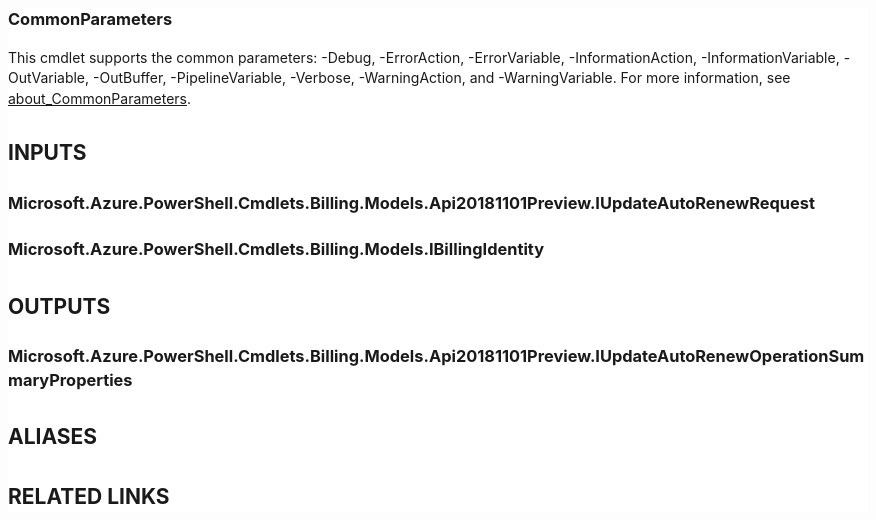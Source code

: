 ### CommonParameters
This cmdlet supports the common parameters: -Debug, -ErrorAction, -ErrorVariable, -InformationAction, -InformationVariable, -OutVariable, -OutBuffer, -PipelineVariable, -Verbose, -WarningAction, and -WarningVariable. For more information, see [about_CommonParameters](http://go.microsoft.com/fwlink/?LinkID=113216).

## INPUTS

### Microsoft.Azure.PowerShell.Cmdlets.Billing.Models.Api20181101Preview.IUpdateAutoRenewRequest

### Microsoft.Azure.PowerShell.Cmdlets.Billing.Models.IBillingIdentity

## OUTPUTS

### Microsoft.Azure.PowerShell.Cmdlets.Billing.Models.Api20181101Preview.IUpdateAutoRenewOperationSummaryProperties

## ALIASES

## RELATED LINKS

